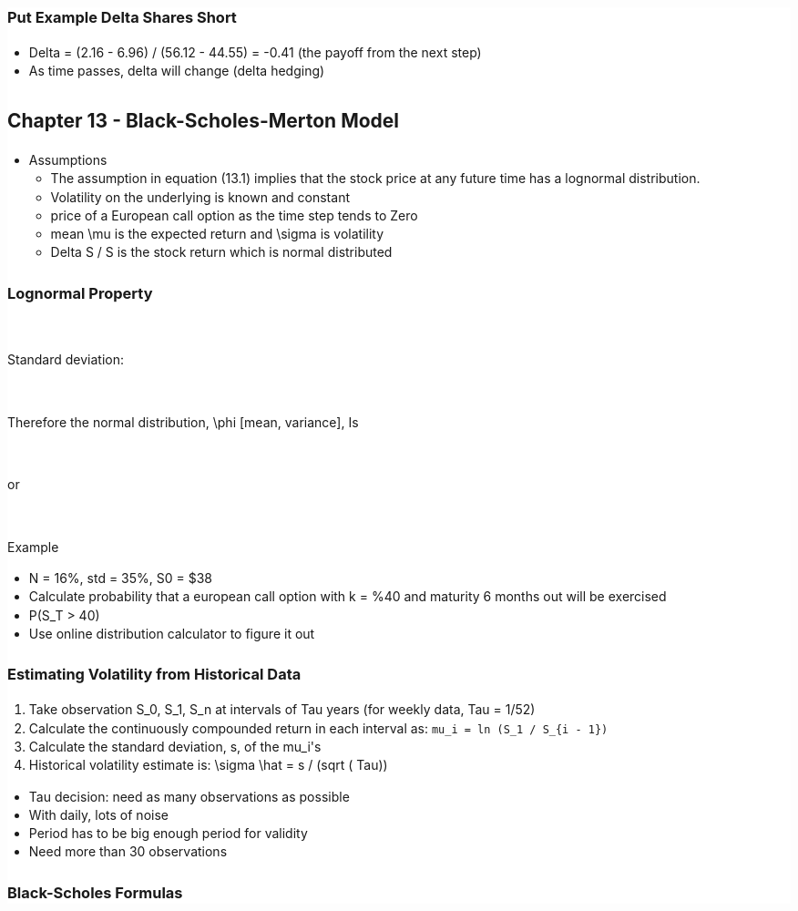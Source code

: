 ### Put Example Delta Shares Short

- Delta = (2.16 - 6.96) / (56.12 - 44.55) = -0.41 (the payoff from the next step)
- As time passes, delta will change (delta hedging)

## Chapter 13 - Black-Scholes-Merton Model

- Assumptions
  - The assumption in equation (13.1) implies that the stock price at any future time has a lognormal distribution.
  - Volatility on the underlying is known and constant
  - price of a European call option as the time step tends to Zero
  - mean \mu is the expected return and \sigma is volatility
  - Delta S / S is the stock return which is normal distributed

### Lognormal Property

<img class=equation src="https://latex.codecogs.com/svg.image?\ln S_0+(\mu - \sigma^2 / 2)T" alt="">

Standard deviation:

<img class=equation src="https://latex.codecogs.com/svg.image?\sigma \sqrt T" alt="">

Therefore the normal distribution, \phi [mean, variance], Is

<img class=equation src="https://latex.codecogs.com/svg.image?\ln S_T \approx \phi [\ln S_0+(\mu - \sigma^2 / 2)T, \sigma^2T]" alt="">

or

<img class=equation-tall src="https://latex.codecogs.com/svg.image?\ln \frac{S_T}{S_0} \approx \phi [(\mu - \sigma^2 / 2)T, \sigma^2T]" alt="">

Example

- N = 16%, std = 35%, S0 = $38
- Calculate probability that a european call option with k = %40 and maturity 6 months out will be exercised
- P(S_T > 40)
- Use online distribution calculator to figure it out

### Estimating Volatility from Historical Data

1. Take observation S_0, S_1, S_n at intervals of Tau years (for weekly data, Tau = 1/52)
2. Calculate the continuously compounded return in each interval as: `mu_i = ln (S_1 / S_{i - 1})`
3. Calculate the standard deviation, s, of the mu_i's
4. Historical volatility estimate is: \sigma \hat = s / (sqrt ( Tau))

- Tau decision: need as many observations as possible
- With daily, lots of noise
- Period has to be big enough period for validity
- Need more than 30 observations

### Black-Scholes Formulas
